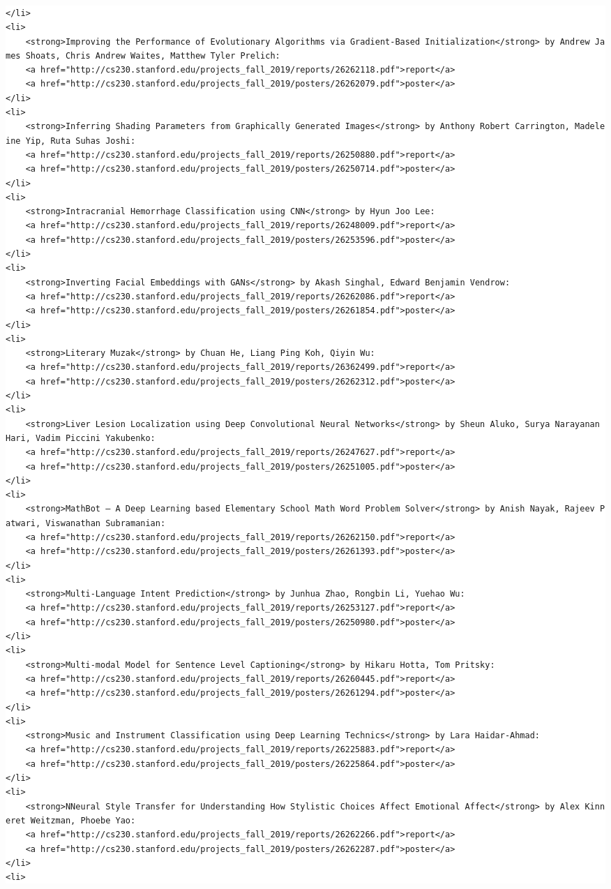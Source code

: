 	</li>
	<li>
		<strong>Improving the Performance of Evolutionary Algorithms via Gradient-Based Initialization</strong> by Andrew James Shoats, Chris Andrew Waites, Matthew Tyler Prelich:
		<a href="http://cs230.stanford.edu/projects_fall_2019/reports/26262118.pdf">report</a>
		<a href="http://cs230.stanford.edu/projects_fall_2019/posters/26262079.pdf">poster</a>
	</li>
	<li>
		<strong>Inferring Shading Parameters from Graphically Generated Images</strong> by Anthony Robert Carrington, Madeleine Yip, Ruta Suhas Joshi:
		<a href="http://cs230.stanford.edu/projects_fall_2019/reports/26250880.pdf">report</a>
		<a href="http://cs230.stanford.edu/projects_fall_2019/posters/26250714.pdf">poster</a>
	</li>
	<li>
		<strong>Intracranial Hemorrhage Classification using CNN</strong> by Hyun Joo Lee:
		<a href="http://cs230.stanford.edu/projects_fall_2019/reports/26248009.pdf">report</a>
		<a href="http://cs230.stanford.edu/projects_fall_2019/posters/26253596.pdf">poster</a>
	</li>
	<li>
		<strong>Inverting Facial Embeddings with GANs</strong> by Akash Singhal, Edward Benjamin Vendrow:
		<a href="http://cs230.stanford.edu/projects_fall_2019/reports/26262086.pdf">report</a>
		<a href="http://cs230.stanford.edu/projects_fall_2019/posters/26261854.pdf">poster</a>
	</li>
	<li>
		<strong>Literary Muzak</strong> by Chuan He, Liang Ping Koh, Qiyin Wu:
		<a href="http://cs230.stanford.edu/projects_fall_2019/reports/26362499.pdf">report</a>
		<a href="http://cs230.stanford.edu/projects_fall_2019/posters/26262312.pdf">poster</a>
	</li>
	<li>
		<strong>Liver Lesion Localization using Deep Convolutional Neural Networks</strong> by Sheun Aluko, Surya Narayanan Hari, Vadim Piccini Yakubenko:
		<a href="http://cs230.stanford.edu/projects_fall_2019/reports/26247627.pdf">report</a>
		<a href="http://cs230.stanford.edu/projects_fall_2019/posters/26251005.pdf">poster</a>
	</li>
	<li>
		<strong>MathBot – A Deep Learning based Elementary School Math Word Problem Solver</strong> by Anish Nayak, Rajeev Patwari, Viswanathan Subramanian:
		<a href="http://cs230.stanford.edu/projects_fall_2019/reports/26262150.pdf">report</a>
		<a href="http://cs230.stanford.edu/projects_fall_2019/posters/26261393.pdf">poster</a>
	</li>
	<li>
		<strong>Multi-Language Intent Prediction</strong> by Junhua Zhao, Rongbin Li, Yuehao Wu:
		<a href="http://cs230.stanford.edu/projects_fall_2019/reports/26253127.pdf">report</a>
		<a href="http://cs230.stanford.edu/projects_fall_2019/posters/26250980.pdf">poster</a>
	</li>
	<li>
		<strong>Multi-modal Model for Sentence Level Captioning</strong> by Hikaru Hotta, Tom Pritsky:
		<a href="http://cs230.stanford.edu/projects_fall_2019/reports/26260445.pdf">report</a>
		<a href="http://cs230.stanford.edu/projects_fall_2019/posters/26261294.pdf">poster</a>
	</li>
	<li>
		<strong>Music and Instrument Classification using Deep Learning Technics</strong> by Lara Haidar-Ahmad:
		<a href="http://cs230.stanford.edu/projects_fall_2019/reports/26225883.pdf">report</a>
		<a href="http://cs230.stanford.edu/projects_fall_2019/posters/26225864.pdf">poster</a>
	</li>
	<li>
		<strong>NNeural Style Transfer for Understanding How Stylistic Choices Affect Emotional Affect</strong> by Alex Kinneret Weitzman, Phoebe Yao:
		<a href="http://cs230.stanford.edu/projects_fall_2019/reports/26262266.pdf">report</a>
		<a href="http://cs230.stanford.edu/projects_fall_2019/posters/26262287.pdf">poster</a>
	</li>
	<li>